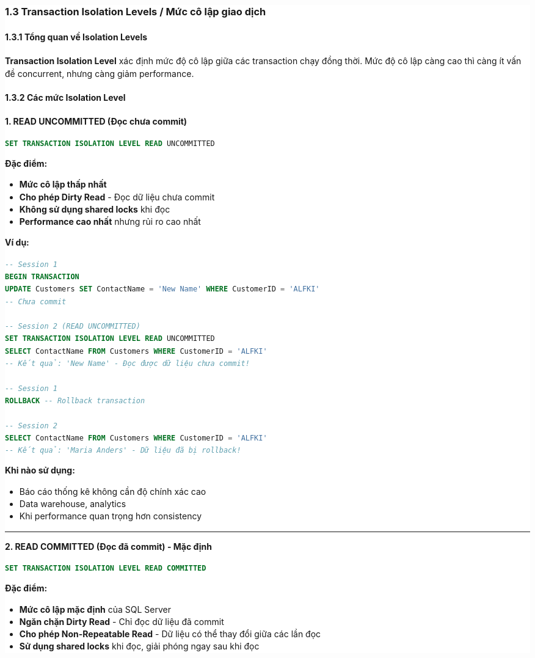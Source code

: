 ### 1.3 Transaction Isolation Levels / Mức cô lập giao dịch

#### 1.3.1 Tổng quan về Isolation Levels

**Transaction Isolation Level** xác định mức độ cô lập giữa các transaction chạy đồng thời. Mức độ cô lập càng cao thì càng ít vấn đề concurrent, nhưng càng giảm performance.

#### 1.3.2 Các mức Isolation Level

**1. READ UNCOMMITTED (Đọc chưa commit)**
```sql
SET TRANSACTION ISOLATION LEVEL READ UNCOMMITTED
```

**Đặc điểm:**
- **Mức cô lập thấp nhất**
- **Cho phép Dirty Read** - Đọc dữ liệu chưa commit
- **Không sử dụng shared locks** khi đọc
- **Performance cao nhất** nhưng rủi ro cao nhất

**Ví dụ:**
```sql
-- Session 1
BEGIN TRANSACTION
UPDATE Customers SET ContactName = 'New Name' WHERE CustomerID = 'ALFKI'
-- Chưa commit

-- Session 2 (READ UNCOMMITTED)
SET TRANSACTION ISOLATION LEVEL READ UNCOMMITTED
SELECT ContactName FROM Customers WHERE CustomerID = 'ALFKI'
-- Kết quả: 'New Name' - Đọc được dữ liệu chưa commit!

-- Session 1
ROLLBACK -- Rollback transaction

-- Session 2
SELECT ContactName FROM Customers WHERE CustomerID = 'ALFKI'
-- Kết quả: 'Maria Anders' - Dữ liệu đã bị rollback!
```

**Khi nào sử dụng:**
- Báo cáo thống kê không cần độ chính xác cao
- Data warehouse, analytics
- Khi performance quan trọng hơn consistency

---

**2. READ COMMITTED (Đọc đã commit) - Mặc định**
```sql
SET TRANSACTION ISOLATION LEVEL READ COMMITTED
```

**Đặc điểm:**
- **Mức cô lập mặc định** của SQL Server
- **Ngăn chặn Dirty Read** - Chỉ đọc dữ liệu đã commit
- **Cho phép Non-Repeatable Read** - Dữ liệu có thể thay đổi giữa các lần đọc
- **Sử dụng shared locks** khi đọc, giải phóng ngay sau khi đọc
